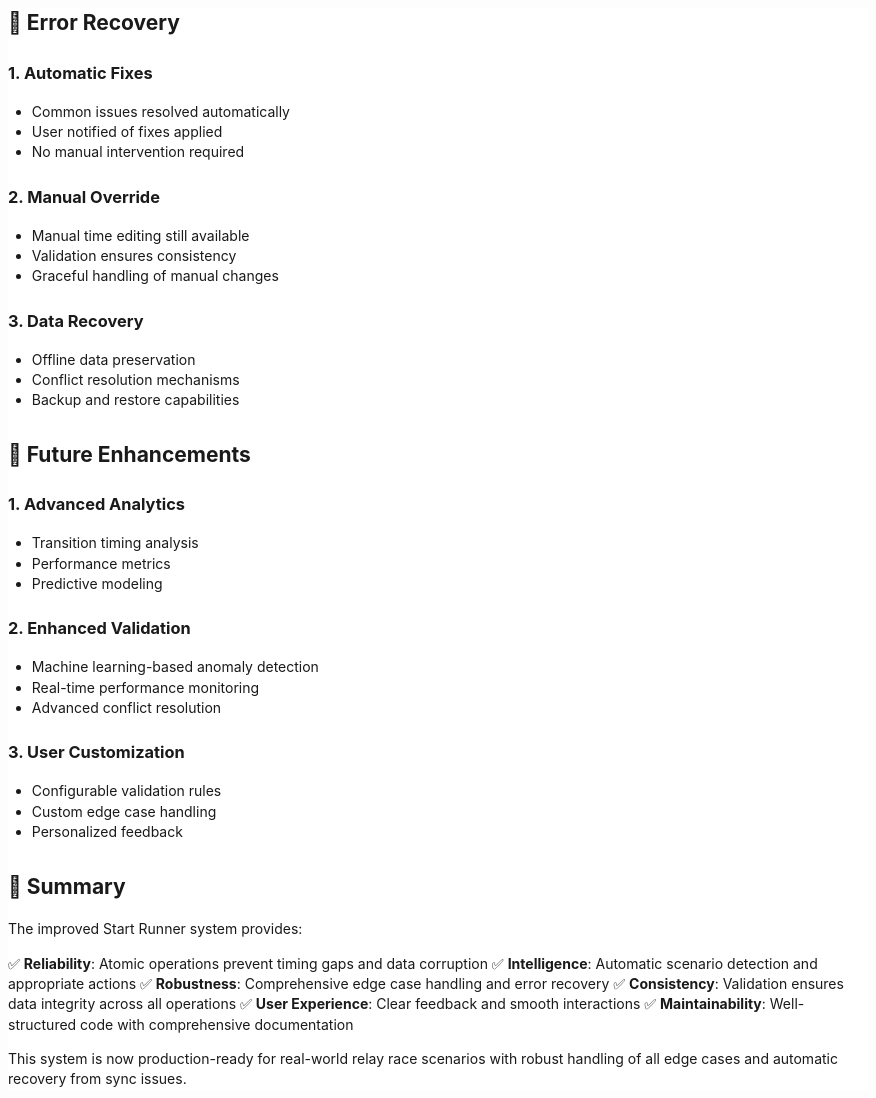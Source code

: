 ## 🚨 Error Recovery

### 1. Automatic Fixes
- Common issues resolved automatically
- User notified of fixes applied
- No manual intervention required

### 2. Manual Override
- Manual time editing still available
- Validation ensures consistency
- Graceful handling of manual changes

### 3. Data Recovery
- Offline data preservation
- Conflict resolution mechanisms
- Backup and restore capabilities

## 🔮 Future Enhancements

### 1. Advanced Analytics
- Transition timing analysis
- Performance metrics
- Predictive modeling

### 2. Enhanced Validation
- Machine learning-based anomaly detection
- Real-time performance monitoring
- Advanced conflict resolution

### 3. User Customization
- Configurable validation rules
- Custom edge case handling
- Personalized feedback

## 📝 Summary

The improved Start Runner system provides:

✅ **Reliability**: Atomic operations prevent timing gaps and data corruption
✅ **Intelligence**: Automatic scenario detection and appropriate actions
✅ **Robustness**: Comprehensive edge case handling and error recovery
✅ **Consistency**: Validation ensures data integrity across all operations
✅ **User Experience**: Clear feedback and smooth interactions
✅ **Maintainability**: Well-structured code with comprehensive documentation

This system is now production-ready for real-world relay race scenarios with robust handling of all edge cases and automatic recovery from sync issues.
